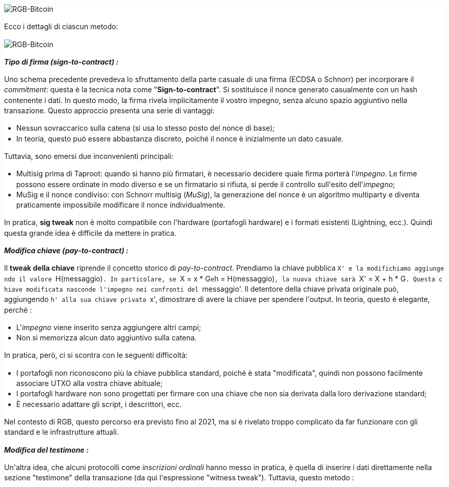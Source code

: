 ![RGB-Bitcoin](assets/fr/035.webp)

Ecco i dettagli di ciascun metodo:

![RGB-Bitcoin](assets/fr/038.webp)

***Tipo di firma (sign-to-contract) :***

Uno schema precedente prevedeva lo sfruttamento della parte casuale di una firma (ECDSA o Schnorr) per incorporare il _commitment_: questa è la tecnica nota come "**Sign-to-contract**". Si sostituisce il nonce generato casualmente con un hash contenente i dati. In questo modo, la firma rivela implicitamente il vostro impegno, senza alcuno spazio aggiuntivo nella transazione. Questo approccio presenta una serie di vantaggi:


- Nessun sovraccarico sulla catena (si usa lo stesso posto del nonce di base);
- In teoria, questo può essere abbastanza discreto, poiché il nonce è inizialmente un dato casuale.

Tuttavia, sono emersi due inconvenienti principali:


- Multisig prima di Taproot: quando si hanno più firmatari, è necessario decidere quale firma porterà l'_impegno_. Le firme possono essere ordinate in modo diverso e se un firmatario si rifiuta, si perde il controllo sull'esito dell'_impegno_;
- MuSig e il nonce condiviso: con Schnorr multisig (*MuSig*), la generazione del nonce è un algoritmo multiparty e diventa praticamente impossibile modificare il nonce individualmente.

In pratica, **sig tweak** non è molto compatibile con l'hardware (portafogli hardware) e i formati esistenti (Lightning, ecc.). Quindi questa grande idea è difficile da mettere in pratica.

***Modifica chiave (pay-to-contract) :***

Il **tweak della chiave** riprende il concetto storico di _pay-to-contract_. Prendiamo la chiave pubblica `X' e la modifichiamo aggiungendo il valore `H(messaggio)`. In particolare, se `X = x * G` e `h = H(messaggio)`, la nuova chiave sarà `X' = X + h * G`. Questa chiave modificata nasconde l'impegno nei confronti del `messaggio'. Il detentore della chiave privata originale può, aggiungendo `h' alla sua chiave privata `x', dimostrare di avere la chiave per spendere l'output. In teoria, questo è elegante, perché :


- L'_impegno_ viene inserito senza aggiungere altri campi;
- Non si memorizza alcun dato aggiuntivo sulla catena.

In pratica, però, ci si scontra con le seguenti difficoltà:


- I portafogli non riconoscono più la chiave pubblica standard, poiché è stata "modificata", quindi non possono facilmente associare UTXO alla vostra chiave abituale;
- I portafogli hardware non sono progettati per firmare con una chiave che non sia derivata dalla loro derivazione standard;
- È necessario adattare gli script, i descrittori, ecc.

Nel contesto di RGB, questo percorso era previsto fino al 2021, ma si è rivelato troppo complicato da far funzionare con gli standard e le infrastrutture attuali.

***Modifica del testimone :***

Un'altra idea, che alcuni protocolli come _inscrizioni ordinali_ hanno messo in pratica, è quella di inserire i dati direttamente nella sezione "testimone" della transazione (da qui l'espressione "witness tweak"). Tuttavia, questo metodo :
